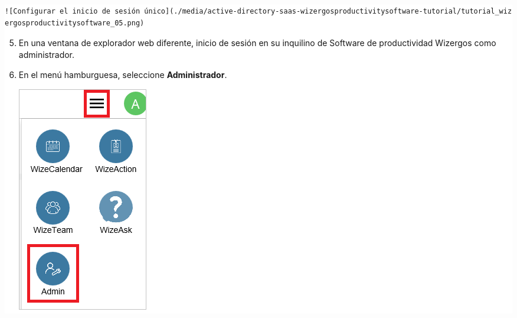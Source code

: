     ![Configurar el inicio de sesión único](./media/active-directory-saas-wizergosproductivitysoftware-tutorial/tutorial_wizergosproductivitysoftware_05.png)

5. En una ventana de explorador web diferente, inicio de sesión en su inquilino de Software de productividad Wizergos como administrador.

6. En el menú hamburguesa, seleccione **Administrador**.

    ![Configurar lado solo inicio de sesión de aplicación](./media/active-directory-saas-wizergosproductivitysoftware-tutorial/tutorial_wizergosproductivitysoftware_000.png)
